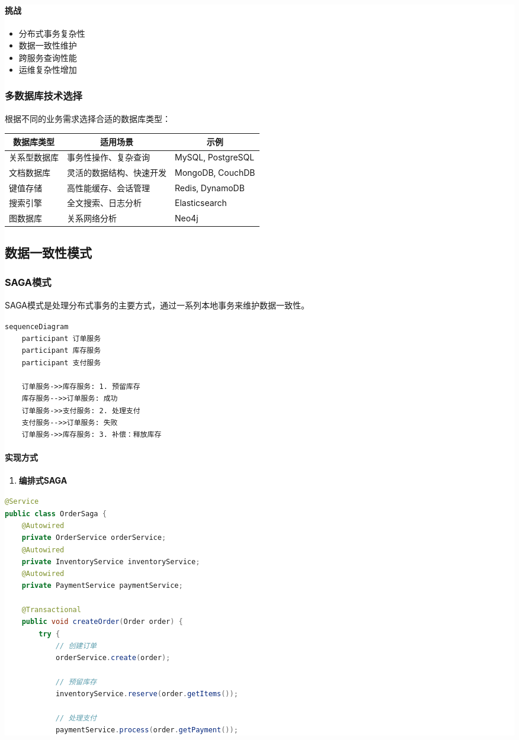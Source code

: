 #### 挑战
- 分布式事务复杂性
- 数据一致性维护
- 跨服务查询性能
- 运维复杂性增加

### 多数据库技术选择

根据不同的业务需求选择合适的数据库类型：

| 数据库类型 | 适用场景 | 示例 |
|-----------|---------|------|
| 关系型数据库 | 事务性操作、复杂查询 | MySQL, PostgreSQL |
| 文档数据库 | 灵活的数据结构、快速开发 | MongoDB, CouchDB |
| 键值存储 | 高性能缓存、会话管理 | Redis, DynamoDB |
| 搜索引擎 | 全文搜索、日志分析 | Elasticsearch |
| 图数据库 | 关系网络分析 | Neo4j |

## 数据一致性模式

### SAGA模式

SAGA模式是处理分布式事务的主要方式，通过一系列本地事务来维护数据一致性。

```mermaid
sequenceDiagram
    participant 订单服务
    participant 库存服务
    participant 支付服务
    
    订单服务->>库存服务: 1. 预留库存
    库存服务-->>订单服务: 成功
    订单服务->>支付服务: 2. 处理支付
    支付服务-->>订单服务: 失败
    订单服务->>库存服务: 3. 补偿：释放库存
```

#### 实现方式

1. **编排式SAGA**

```java
@Service
public class OrderSaga {
    @Autowired
    private OrderService orderService;
    @Autowired
    private InventoryService inventoryService;
    @Autowired
    private PaymentService paymentService;
    
    @Transactional
    public void createOrder(Order order) {
        try {
            // 创建订单
            orderService.create(order);
            
            // 预留库存
            inventoryService.reserve(order.getItems());
            
            // 处理支付
            paymentService.process(order.getPayment());
```